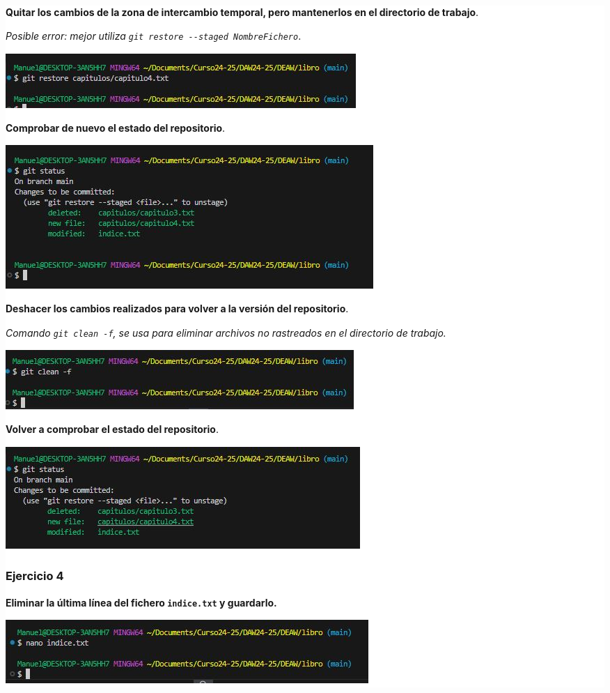 **Quitar los cambios de la zona de intercambio temporal, pero mantenerlos en el directorio de trabajo**.

*Posible error: mejor utiliza ``git restore --staged NombreFichero``*.

![Quitar cambios de la zona de intercambio temporal](./img/Captura-85.JPG)

**Comprobar de nuevo el estado del repositorio**.

![Comprobar estado después de quitar cambios de la zona](./img/Captura-86.JPG)

**Deshacer los cambios realizados para volver a la versión del repositorio**.

*Comando ``git clean -f``, se usa para eliminar archivos no rastreados en el directorio de trabajo.*

![Deshacer cambios realizados](./img/Captura-87.JPG)

**Volver a comprobar el estado del repositorio**.

![Comprobar estado después de deshacer cambios](./img/Captura-88.JPG)

### Ejercicio 4

**Eliminar la última línea del fichero ``indice.txt`` y guardarlo.**

![Elimina última línea de indice.txt](./img/Captura-89.JPG)
